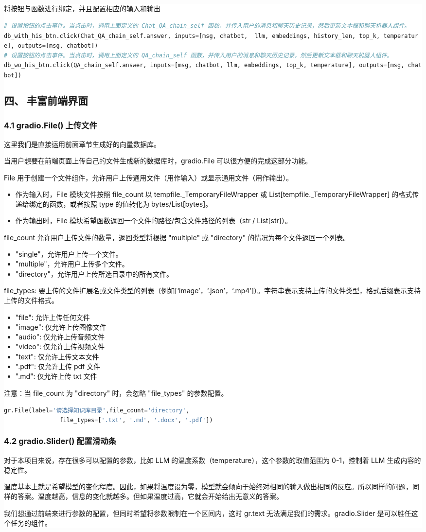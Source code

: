 将按钮与函数进行绑定，并且配置相应的输入和输出


```python
# 设置按钮的点击事件。当点击时，调用上面定义的 Chat_QA_chain_self 函数，并传入用户的消息和聊天历史记录，然后更新文本框和聊天机器人组件。
db_with_his_btn.click(Chat_QA_chain_self.answer, inputs=[msg, chatbot,  llm, embeddings, history_len, top_k, temperature], outputs=[msg, chatbot])
# 设置按钮的点击事件。当点击时，调用上面定义的 QA_chain_self 函数，并传入用户的消息和聊天历史记录，然后更新文本框和聊天机器人组件。
db_wo_his_btn.click(QA_chain_self.answer, inputs=[msg, chatbot, llm, embeddings, top_k, temperature], outputs=[msg, chatbot])
```

## 四、 丰富前端界面

### 4.1 gradio.File() 上传文件

这里我们是直接运用前面章节生成好的向量数据库。

当用户想要在前端页面上传自己的文件生成新的数据库时，gradio.File 可以很方便的完成这部分功能。

File 用于创建一个文件组件，允许用户上传通用文件（用作输入）或显示通用文件（用作输出）。

- 作为输入时，File 模块文件按照 file_count 以 tempfile._TemporaryFileWrapper 或 List[tempfile._TemporaryFileWrapper] 的格式传递给绑定的函数，或者按照 type 的值转化为 bytes/List[bytes]。

- 作为输出时，File 模块希望函数返回一个文件的路径/包含文件路径的列表（str / List[str]）。

file_count	允许用户上传文件的数量，返回类型将根据 "multiple" 或 "directory" 的情况为每个文件返回一个列表。
- "single"，允许用户上传一个文件。
- "multiple"，允许用户上传多个文件。
- "directory"，允许用户上传所选目录中的所有文件。

file_types: 要上传的文件扩展名或文件类型的列表（例如[‘image’，‘.json’，‘.mp4’]）。字符串表示支持上传的文件类型，格式后缀表示支持上传的文件格式。
- "file": 允许上传任何文件
- "image": 仅允许上传图像文件
- "audio": 仅允许上传音频文件
- "video": 仅允许上传视频文件
- "text": 仅允许上传文本文件
- ".pdf": 仅允许上传 pdf 文件
- ".md": 仅允许上传 txt 文件

注意：当 file_count 为 "directory" 时，会忽略 "file_types" 的参数配置。


```python
gr.File(label='请选择知识库目录',file_count='directory',
                file_types=['.txt', '.md', '.docx', '.pdf'])
```

### 4.2 gradio.Slider() 配置滑动条

对于本项目来说，存在很多可以配置的参数，比如 LLM 的温度系数（temperature），这个参数的取值范围为 0-1，控制着 LLM 生成内容的稳定性。

温度基本上就是希望模型的变化程度。因此，如果将温度设为零，模型就会倾向于始终对相同的输入做出相同的反应。所以同样的问题，同样的答案。温度越高，信息的变化就越多。但如果温度过高，它就会开始给出无意义的答案。

我们想通过前端来进行参数的配置，但同时希望将参数限制在一个区间内，这时 gr.text 无法满足我们的需求。gradio.Slider 是可以胜任这个任务的组件。
